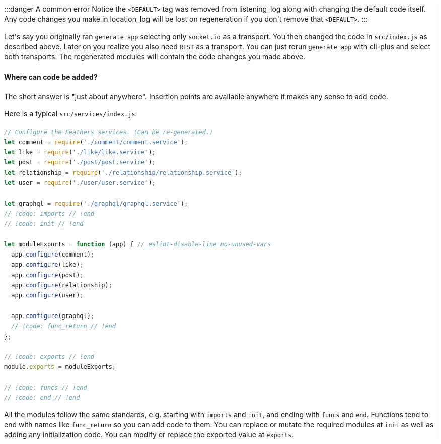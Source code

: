 :::danger A common error
Notice the `<DEFAULT>` tag was removed from listening_log along with changing the default code itself.
Any code changes you make in location_log will be lost on regeneration if you don't remove that `<DEFAULT>`.
:::

Let's say you originally ran `generate app` selecting only `socket.io` as a transport.
You then changed the code in `src/index.js` as described above.
Later on you realize you also need `REST` as a transport.
You can just rerun `generate app` with cli-plus and select both transports.
The regenerated modules will contain the code changes you made above.

#### Where can code be added?

The short answer is "just about anywhere".
Insertion points are available anywhere it makes any sense to add code.

Here is a typical `src/services/index.js`:
```js
// Configure the Feathers services. (Can be re-generated.)
let comment = require('./comment/comment.service');
let like = require('./like/like.service');
let post = require('./post/post.service');
let relationship = require('./relationship/relationship.service');
let user = require('./user/user.service');

let graphql = require('./graphql/graphql.service');
// !code: imports // !end
// !code: init // !end

let moduleExports = function (app) { // eslint-disable-line no-unused-vars
  app.configure(comment);
  app.configure(like);
  app.configure(post);
  app.configure(relationship);
  app.configure(user);

  app.configure(graphql);
  // !code: func_return // !end
};

// !code: exports // !end
module.exports = moduleExports;

// !code: funcs // !end
// !code: end // !end
```

All the modules follow the same standards, e.g. starting with `imports` and `init`,
and ending with `funcs` and `end`.
Functions tend to end with names like `func_return` so you can add code to them.
You can replace or mutate the required modules at `init` as well as adding any initialization code.
You can modify or replace the exported value at `exports`.
